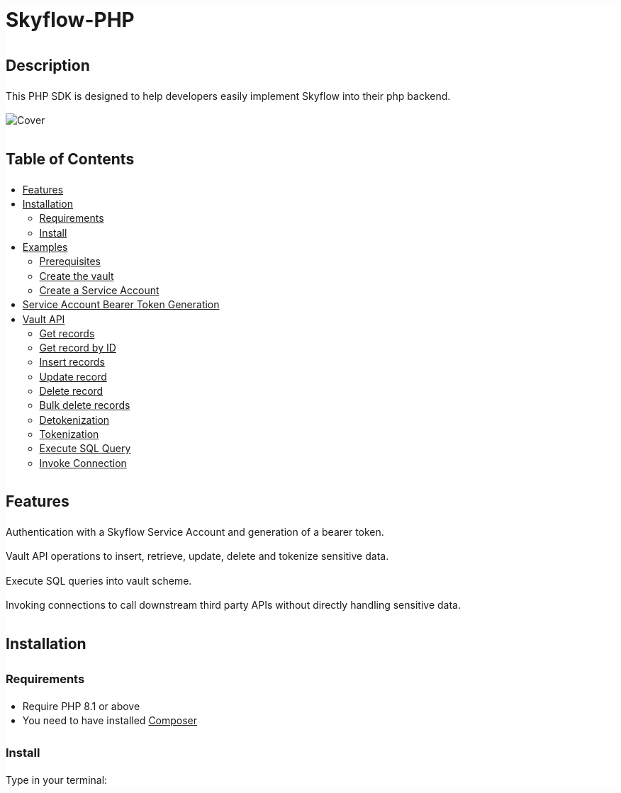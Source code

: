 # Skyflow-PHP

## Description
This PHP SDK is designed to help developers easily implement Skyflow into their php backend.

![Cover](https://banners.beyondco.de/Skyflow%20PHP%20SDK.png?theme=light&packageManager=composer+require&packageName=novadaemon%2Fskyflow-php&pattern=circuitBoard&style=style_1&description=The+PHP+SDK+for+Skyflow+vault+service&md=1&showWatermark=1&fontSize=100px&images=https%3A%2F%2Fwww.php.net%2Fimages%2Flogos%2Fnew-php-logo.svg)

## Table of Contents
- [Features](#features)
- [Installation](#installation)
    - [Requirements](#requirements)
    - [Install](#install)
- [Examples](#examples) 
    - [Prerequisites](#prerequisites)   
    - [Create the vault](#create-the-vault)   
    - [Create a Service Account](#create-a-service-account)   
- [Service Account Bearer Token Generation](#service-account-bearer-token-generation)
- [Vault API](#vault-api)
    - [Get records](#get-records)
    - [Get record by ID](#get-record-by-id)
    - [Insert records](#insert-records-into-the-vault)
    - [Update record](#update-record)
    - [Delete record](#delete-record)
    - [Bulk delete records](#bulk-delete)
    - [Detokenization](#detokenization)
    - [Tokenization](#detokenization)
    - [Execute SQL Query](#execute-sql-query)
    - [Invoke Connection](#invoke-connection)

## Features

Authentication with a Skyflow Service Account and generation of a bearer token.

Vault API operations to insert, retrieve, update, delete and tokenize sensitive data.

Execute SQL queries into vault scheme.

Invoking connections to call downstream third party APIs without directly handling sensitive data.

## Installation

### Requirements

 - Require PHP 8.1 or above
 - You need to have installed [Composer](https://getcomposer.org/) 

 ### Install  

 Type in your terminal:

